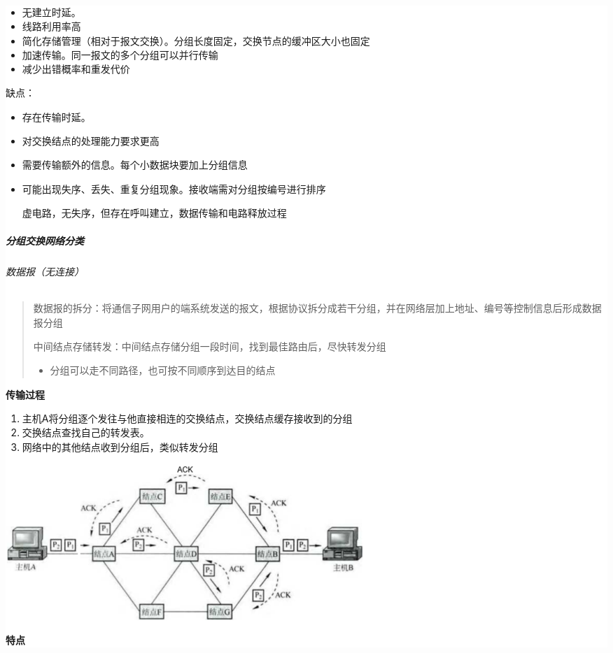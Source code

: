 -   无建立时延。
-   线路利用率高
-   简化存储管理（相对于报文交换）。分组长度固定，交换节点的缓冲区大小也固定
-   加速传输。同一报文的多个分组可以并行传输
-   减少出错概率和重发代价

缺点：

-   存在传输时延。

-   对交换结点的处理能力要求更高

-   需要传输额外的信息。每个小数据块要加上分组信息

-   可能出现失序、丢失、重复分组现象。接收端需对分组按编号进行排序

    虚电路，无失序，但存在呼叫建立，数据传输和电路释放过程

##### 分组交换网络分类

###### 数据报（无连接）

>   数据报的拆分：将通信子网用户的端系统发送的报文，根据协议拆分成若干分组，并在网络层加上地址、编号等控制信息后形成数据报分组
>
>   中间结点存储转发：中间结点存储分组一段时间，找到最佳路由后，尽快转发分组
>
>   -   分组可以走不同路径，也可按不同顺序到达目的结点

**传输过程**

1.  主机A将分组逐个发往与他直接相连的交换结点，交换结点缓存接收到的分组
2.  交换结点查找自己的转发表。
3.  网络中的其他结点收到分组后，类似转发分组

<img src="1-概述/image-20220304223747909.png" alt="image-20220304223747909" style="zoom: 50%;" />

**特点**
